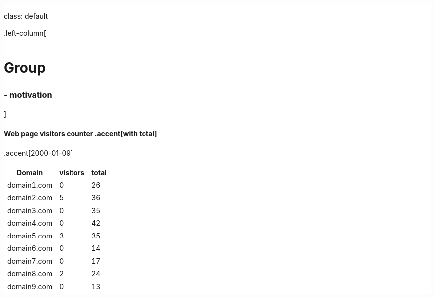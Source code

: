 
---
class: default

.left-column[
# Group
### - motivation
]

#### Web page visitors counter .accent[with total]
.accent[2000-01-09]
<table>
   <tr>
     <th>Domain</th>
     <th>visitors</th>
     <th>total</th>
   </tr>
   <tr>
     <td>domain1.com</td>
     <td>0</td>
     <td>26</td>
   </tr>
   <tr class="yellow">
     <td>domain2.com</td>
     <td>5</td>
     <td>36</td>
   </tr>
   <tr>
     <td>domain3.com</td>
     <td>0</td>
     <td>35</td>
   </tr>
   <tr>
     <td>domain4.com</td>
     <td>0</td>
     <td>42</td>
   </tr>
   <tr class="yellow">
     <td>domain5.com</td>
     <td>3</td>
     <td>35</td>
   </tr>
   <tr>
     <td>domain6.com</td>
     <td>0</td>
     <td>14</td>
   </tr>
   <tr>
     <td>domain7.com</td>
     <td>0</td>
     <td>17</td>
   </tr>
   <tr class="yellow">
     <td>domain8.com</td>
     <td>2</td>
     <td>24</td>
   </tr>
   <tr>
     <td>domain9.com</td>
     <td>0</td>
     <td>13</td>
   </tr>